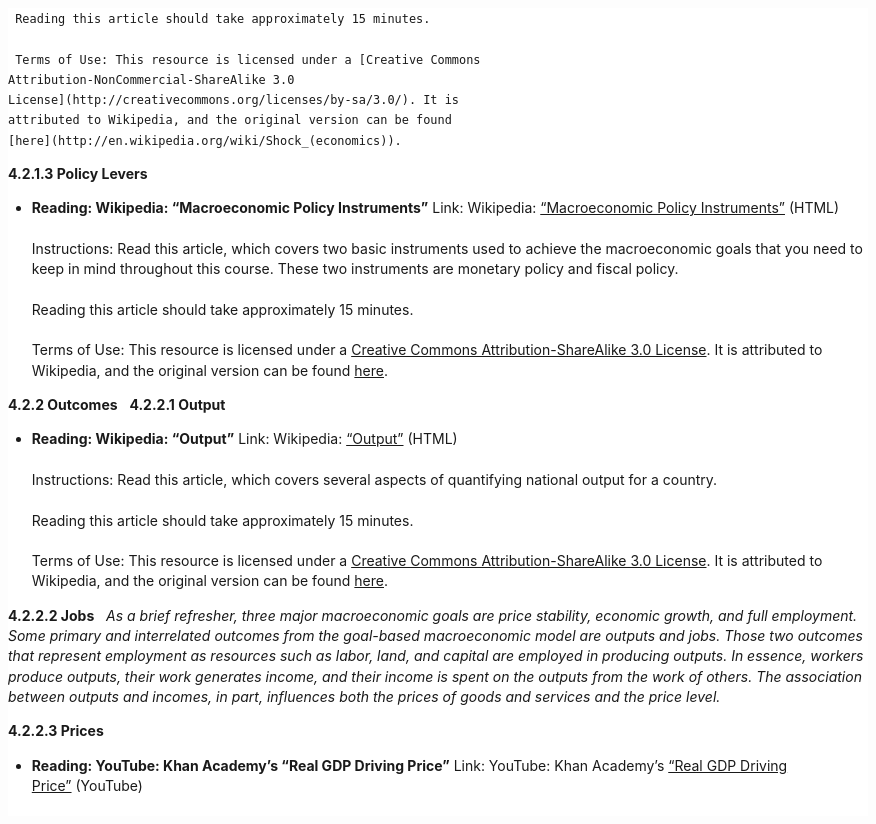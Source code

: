      Reading this article should take approximately 15 minutes.  
        
     Terms of Use: This resource is licensed under a [Creative Commons
    Attribution-NonCommercial-ShareAlike 3.0
    License](http://creativecommons.org/licenses/by-sa/3.0/). It is
    attributed to Wikipedia, and the original version can be found
    [here](http://en.wikipedia.org/wiki/Shock_(economics)).

**4.2.1.3 Policy Levers** <span id="4.2.1.3"></span> 
-   **Reading: Wikipedia: “Macroeconomic Policy Instruments”**
    Link: Wikipedia: [“Macroeconomic Policy
    Instruments”](http://en.wikipedia.org/wiki/Macroeconomic_policy_instruments) (HTML)  
        
     Instructions: Read this article, which covers two basic instruments
    used to achieve the macroeconomic goals that you need to keep in
    mind throughout this course. These two instruments are monetary
    policy and fiscal policy.  
        
     Reading this article should take approximately 15 minutes.  
        
     Terms of Use: This resource is licensed under a [Creative Commons
    Attribution-ShareAlike 3.0
    License](http://creativecommons.org/licenses/by-sa/3.0/). It is
    attributed to Wikipedia, and the original version can be found
    [here](http://en.wikipedia.org/wiki/Macroeconomic_policy_instruments).

**4.2.2 Outcomes** <span id="4.2.2"></span> 
**4.2.2.1 Output** <span id="4.2.2.1"></span> 
-   **Reading: Wikipedia: “Output”**
    Link: Wikipedia:
    [“Output”](http://en.wikipedia.org/wiki/Output_(economics)) (HTML)  
        
     Instructions: Read this article, which covers several aspects of
    quantifying national output for a country.  
        
     Reading this article should take approximately 15 minutes.  
        
     Terms of Use: This resource is licensed under a [Creative Commons
    Attribution-ShareAlike 3.0
    License](http://creativecommons.org/licenses/by-sa/3.0/). It is
    attributed to Wikipedia, and the original version can be found
    [here](http://en.wikipedia.org/wiki/Output_(economics)).

**4.2.2.2 Jobs** <span id="4.2.2.2"></span> 
*As a brief refresher, three major macroeconomic goals are price
stability, economic growth, and full employment. Some primary and
interrelated outcomes from the goal-based macroeconomic model are
outputs and jobs. Those two outcomes that represent employment as
resources such as labor, land, and capital are employed in producing
outputs. In essence, workers produce outputs, their work generates
income, and their income is spent on the outputs from the work of
others. The association between outputs and incomes, in part, influences
both the prices of goods and services and the price level.*

**4.2.2.3 Prices** <span id="4.2.2.3"></span> 
-   **Reading: YouTube: Khan Academy’s “Real GDP Driving Price”**
    Link: YouTube: Khan Academy’s [“Real GDP Driving
    Price”](http://www.youtube.com/watch?v=eZe1al18rbI) (YouTube)  
        